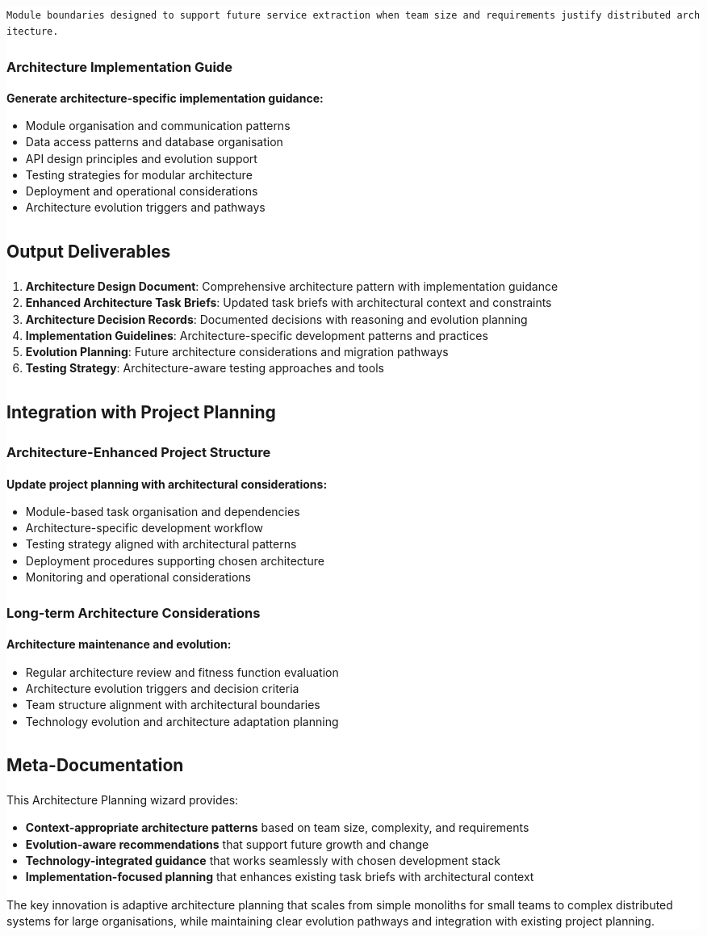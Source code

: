 ```markdown
Module boundaries designed to support future service extraction when team size and requirements justify distributed architecture.
```

### Architecture Implementation Guide
**Generate architecture-specific implementation guidance:**
- Module organisation and communication patterns
- Data access patterns and database organisation
- API design principles and evolution support
- Testing strategies for modular architecture
- Deployment and operational considerations
- Architecture evolution triggers and pathways

## Output Deliverables

1. **Architecture Design Document**: Comprehensive architecture pattern with implementation guidance
2. **Enhanced Architecture Task Briefs**: Updated task briefs with architectural context and constraints
3. **Architecture Decision Records**: Documented decisions with reasoning and evolution planning
4. **Implementation Guidelines**: Architecture-specific development patterns and practices
5. **Evolution Planning**: Future architecture considerations and migration pathways
6. **Testing Strategy**: Architecture-aware testing approaches and tools

## Integration with Project Planning

### Architecture-Enhanced Project Structure
**Update project planning with architectural considerations:**
- Module-based task organisation and dependencies
- Architecture-specific development workflow
- Testing strategy aligned with architectural patterns
- Deployment procedures supporting chosen architecture
- Monitoring and operational considerations

### Long-term Architecture Considerations
**Architecture maintenance and evolution:**
- Regular architecture review and fitness function evaluation
- Architecture evolution triggers and decision criteria
- Team structure alignment with architectural boundaries
- Technology evolution and architecture adaptation planning

## Meta-Documentation

This Architecture Planning wizard provides:
- **Context-appropriate architecture patterns** based on team size, complexity, and requirements
- **Evolution-aware recommendations** that support future growth and change
- **Technology-integrated guidance** that works seamlessly with chosen development stack
- **Implementation-focused planning** that enhances existing task briefs with architectural context

The key innovation is adaptive architecture planning that scales from simple monoliths for small teams to complex distributed systems for large organisations, while maintaining clear evolution pathways and integration with existing project planning.